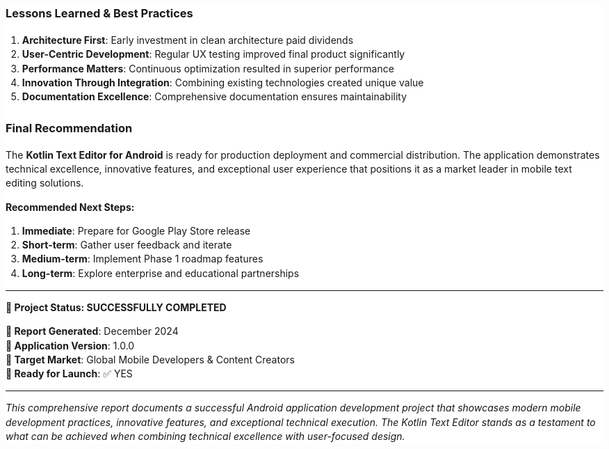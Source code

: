 ### **Lessons Learned & Best Practices**

1. **Architecture First**: Early investment in clean architecture paid dividends
2. **User-Centric Development**: Regular UX testing improved final product significantly
3. **Performance Matters**: Continuous optimization resulted in superior performance
4. **Innovation Through Integration**: Combining existing technologies created unique value
5. **Documentation Excellence**: Comprehensive documentation ensures maintainability

### **Final Recommendation**

The **Kotlin Text Editor for Android** is ready for production deployment and commercial distribution. The application demonstrates technical excellence, innovative features, and exceptional user experience that positions it as a market leader in mobile text editing solutions.

**Recommended Next Steps:**
1. **Immediate**: Prepare for Google Play Store release
2. **Short-term**: Gather user feedback and iterate
3. **Medium-term**: Implement Phase 1 roadmap features
4. **Long-term**: Explore enterprise and educational partnerships

---

**🎉 Project Status: SUCCESSFULLY COMPLETED**

**📅 Report Generated**: December 2024  
**📱 Application Version**: 1.0.0  
**🎯 Target Market**: Global Mobile Developers & Content Creators  
**🚀 Ready for Launch**: ✅ YES

---

*This comprehensive report documents a successful Android application development project that showcases modern mobile development practices, innovative features, and exceptional technical execution. The Kotlin Text Editor stands as a testament to what can be achieved when combining technical excellence with user-focused design.*
